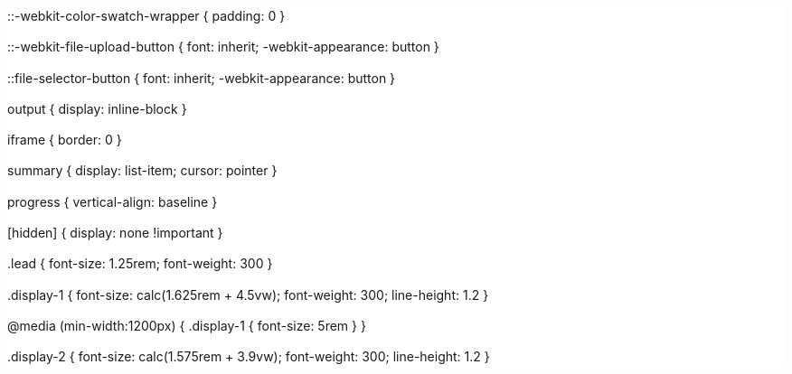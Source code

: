 ::-webkit-color-swatch-wrapper {
    padding: 0
}

::-webkit-file-upload-button {
    font: inherit;
    -webkit-appearance: button
}

::file-selector-button {
    font: inherit;
    -webkit-appearance: button
}

output {
    display: inline-block
}

iframe {
    border: 0
}

summary {
    display: list-item;
    cursor: pointer
}

progress {
    vertical-align: baseline
}

[hidden] {
    display: none !important
}

.lead {
    font-size: 1.25rem;
    font-weight: 300
}

.display-1 {
    font-size: calc(1.625rem + 4.5vw);
    font-weight: 300;
    line-height: 1.2
}

@media (min-width:1200px) {
    .display-1 {
        font-size: 5rem
    }
}

.display-2 {
    font-size: calc(1.575rem + 3.9vw);
    font-weight: 300;
    line-height: 1.2
}
